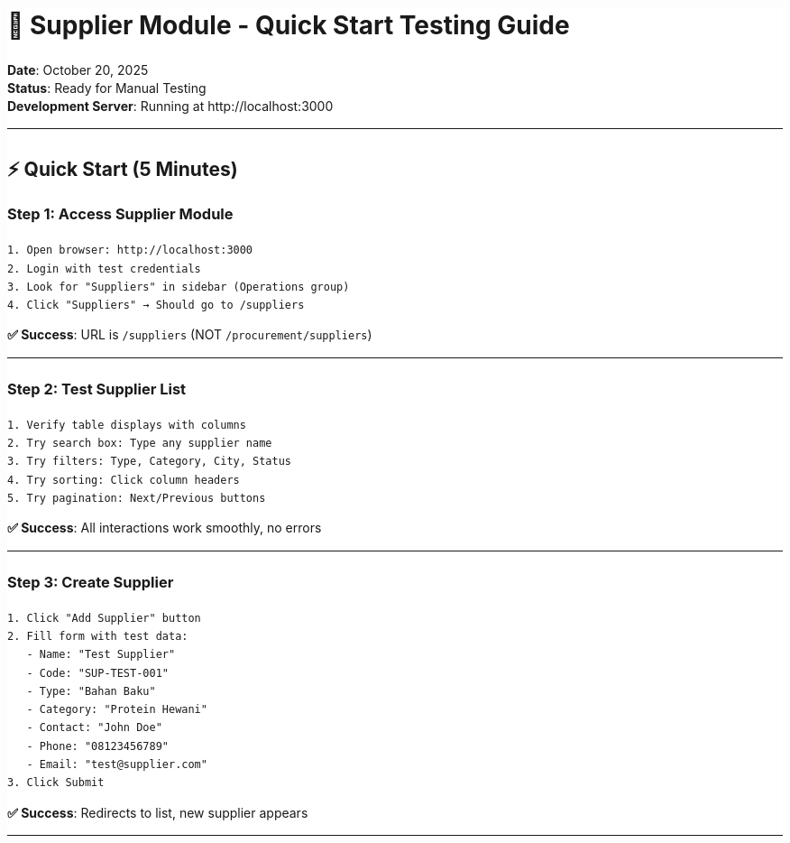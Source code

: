 # 🚀 Supplier Module - Quick Start Testing Guide

**Date**: October 20, 2025  
**Status**: Ready for Manual Testing  
**Development Server**: Running at http://localhost:3000

---

## ⚡ Quick Start (5 Minutes)

### Step 1: Access Supplier Module
```
1. Open browser: http://localhost:3000
2. Login with test credentials
3. Look for "Suppliers" in sidebar (Operations group)
4. Click "Suppliers" → Should go to /suppliers
```

**✅ Success**: URL is `/suppliers` (NOT `/procurement/suppliers`)

---

### Step 2: Test Supplier List
```
1. Verify table displays with columns
2. Try search box: Type any supplier name
3. Try filters: Type, Category, City, Status
4. Try sorting: Click column headers
5. Try pagination: Next/Previous buttons
```

**✅ Success**: All interactions work smoothly, no errors

---

### Step 3: Create Supplier
```
1. Click "Add Supplier" button
2. Fill form with test data:
   - Name: "Test Supplier"
   - Code: "SUP-TEST-001"
   - Type: "Bahan Baku"
   - Category: "Protein Hewani"
   - Contact: "John Doe"
   - Phone: "08123456789"
   - Email: "test@supplier.com"
3. Click Submit
```

**✅ Success**: Redirects to list, new supplier appears

---
